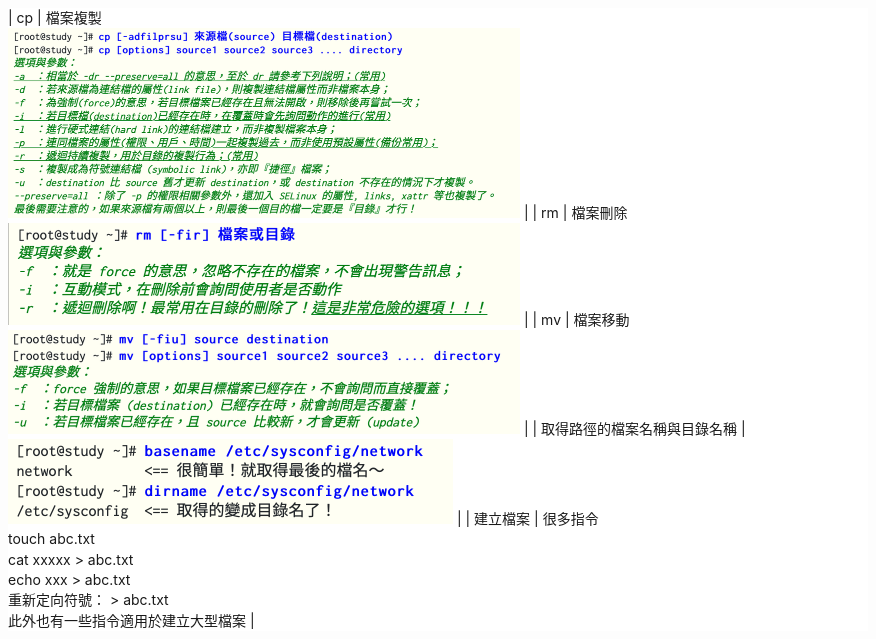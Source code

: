 | cp                           | 檔案複製<br><img src="Linux 筆記.assets/cp.png" alt="cp" style="zoom:50%;" /> |
| rm                           | 檔案刪除<br/><img src="Linux 筆記.assets/rm.png" alt="rm" style="zoom:50%;" /> |
| mv                           | 檔案移動<br/><img src="Linux 筆記.assets/mv.png" alt="mv" style="zoom:50%;" /> |
| 取得路徑的檔案名稱與目錄名稱 | <img src="Linux 筆記.assets/basename_and_dirname.png" alt="basename_and_dirname" style="zoom:50%;" /> |
| 建立檔案                     | 很多指令<br>touch abc.txt <br>cat xxxxx > abc.txt <br>echo xxx > abc.txt <br>重新定向符號： > abc.txt<br>此外也有一些指令適用於建立大型檔案 |

